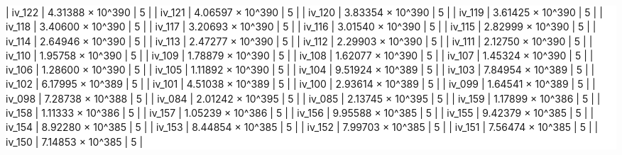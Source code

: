 | iv_122 | 4.31388 × 10^390 | 5 |
| iv_121 | 4.06597 × 10^390 | 5 |
| iv_120 | 3.83354 × 10^390 | 5 |
| iv_119 | 3.61425 × 10^390 | 5 |
| iv_118 | 3.40600 × 10^390 | 5 |
| iv_117 | 3.20693 × 10^390 | 5 |
| iv_116 | 3.01540 × 10^390 | 5 |
| iv_115 | 2.82999 × 10^390 | 5 |
| iv_114 | 2.64946 × 10^390 | 5 |
| iv_113 | 2.47277 × 10^390 | 5 |
| iv_112 | 2.29903 × 10^390 | 5 |
| iv_111 | 2.12750 × 10^390 | 5 |
| iv_110 | 1.95758 × 10^390 | 5 |
| iv_109 | 1.78879 × 10^390 | 5 |
| iv_108 | 1.62077 × 10^390 | 5 |
| iv_107 | 1.45324 × 10^390 | 5 |
| iv_106 | 1.28600 × 10^390 | 5 |
| iv_105 | 1.11892 × 10^390 | 5 |
| iv_104 | 9.51924 × 10^389 | 5 |
| iv_103 | 7.84954 × 10^389 | 5 |
| iv_102 | 6.17995 × 10^389 | 5 |
| iv_101 | 4.51038 × 10^389 | 5 |
| iv_100 | 2.93614 × 10^389 | 5 |
| iv_099 | 1.64541 × 10^389 | 5 |
| iv_098 | 7.28738 × 10^388 | 5 |
| iv_084 | 2.01242 × 10^395 | 5 |
| iv_085 | 2.13745 × 10^395 | 5 |
| iv_159 | 1.17899 × 10^386 | 5 |
| iv_158 | 1.11333 × 10^386 | 5 |
| iv_157 | 1.05239 × 10^386 | 5 |
| iv_156 | 9.95588 × 10^385 | 5 |
| iv_155 | 9.42379 × 10^385 | 5 |
| iv_154 | 8.92280 × 10^385 | 5 |
| iv_153 | 8.44854 × 10^385 | 5 |
| iv_152 | 7.99703 × 10^385 | 5 |
| iv_151 | 7.56474 × 10^385 | 5 |
| iv_150 | 7.14853 × 10^385 | 5 |